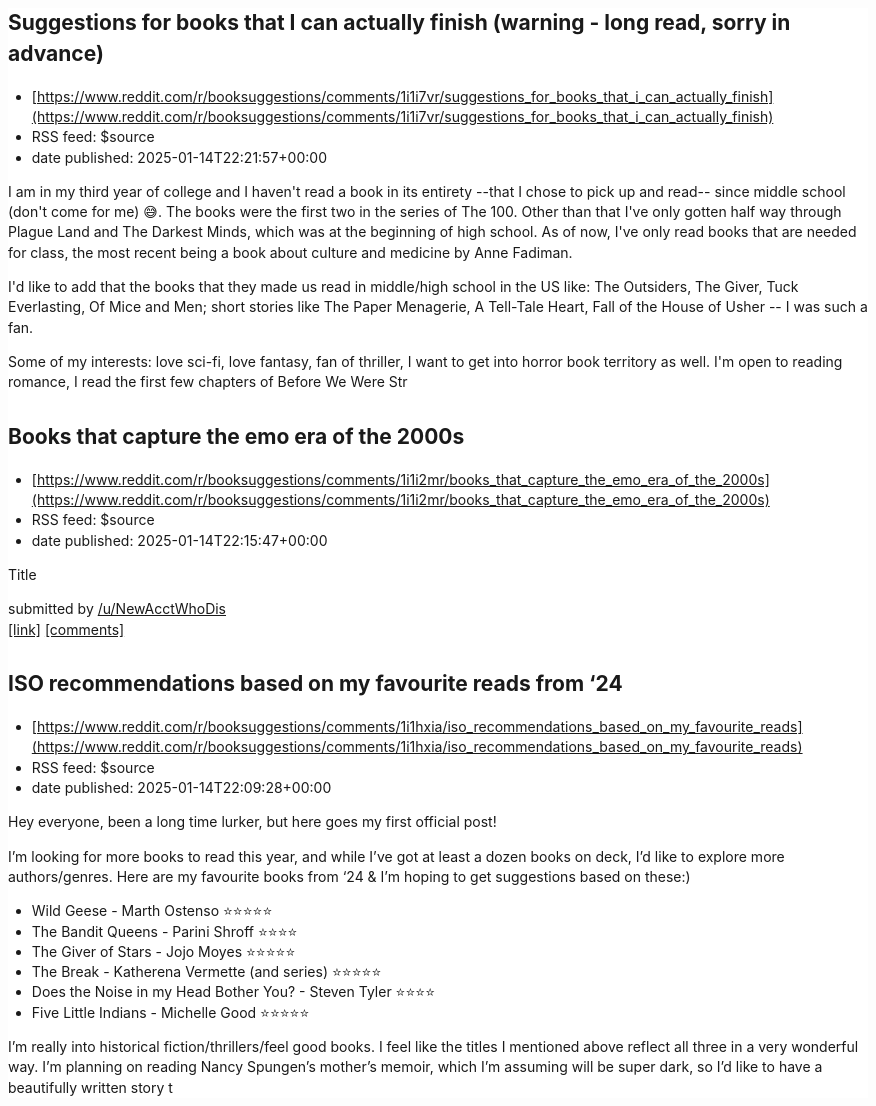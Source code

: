 ## Suggestions for books that I can actually finish (warning - long read, sorry in advance)
 - [https://www.reddit.com/r/booksuggestions/comments/1i1i7vr/suggestions_for_books_that_i_can_actually_finish](https://www.reddit.com/r/booksuggestions/comments/1i1i7vr/suggestions_for_books_that_i_can_actually_finish)
 - RSS feed: $source
 - date published: 2025-01-14T22:21:57+00:00

<div class="md"><p>I am in my third year of college and I haven&#39;t read a book in its entirety --that I chose to pick up and read-- since middle school (don&#39;t come for me) 😅. The books were the first two in the series of The 100. Other than that I&#39;ve only gotten half way through Plague Land and The Darkest Minds, which was at the beginning of high school. As of now, I&#39;ve only read books that are needed for class, the most recent being a book about culture and medicine by Anne Fadiman.</p> <p>I&#39;d like to add that the books that they made us read in middle/high school in the US like: The Outsiders, The Giver, Tuck Everlasting, Of Mice and Men; short stories like The Paper Menagerie, A Tell-Tale Heart, Fall of the House of Usher -- I was such a fan.</p> <p>Some of my interests: love sci-fi, love fantasy, fan of thriller, I want to get into horror book territory as well. I&#39;m open to reading romance, I read the first few chapters of Before We Were Str

## Books that capture the emo era of the 2000s
 - [https://www.reddit.com/r/booksuggestions/comments/1i1i2mr/books_that_capture_the_emo_era_of_the_2000s](https://www.reddit.com/r/booksuggestions/comments/1i1i2mr/books_that_capture_the_emo_era_of_the_2000s)
 - RSS feed: $source
 - date published: 2025-01-14T22:15:47+00:00

<div class="md"><p>Title</p> </div> &#32; submitted by &#32; <a href="https://www.reddit.com/user/NewAcctWhoDis"> /u/NewAcctWhoDis </a> <br/> <span><a href="https://www.reddit.com/r/booksuggestions/comments/1i1i2mr/books_that_capture_the_emo_era_of_the_2000s/">[link]</a></span> &#32; <span><a href="https://www.reddit.com/r/booksuggestions/comments/1i1i2mr/books_that_capture_the_emo_era_of_the_2000s/">[comments]</a></span>

## ISO recommendations based on my favourite reads from ‘24
 - [https://www.reddit.com/r/booksuggestions/comments/1i1hxia/iso_recommendations_based_on_my_favourite_reads](https://www.reddit.com/r/booksuggestions/comments/1i1hxia/iso_recommendations_based_on_my_favourite_reads)
 - RSS feed: $source
 - date published: 2025-01-14T22:09:28+00:00

<div class="md"><p>Hey everyone, been a long time lurker, but here goes my first official post!</p> <p>I’m looking for more books to read this year, and while I’ve got at least a dozen books on deck, I’d like to explore more authors/genres. Here are my favourite books from ‘24 &amp; I’m hoping to get suggestions based on these:) </p> <ul> <li>Wild Geese - Marth Ostenso ⭐️⭐️⭐️⭐️⭐️</li> <li>The Bandit Queens - Parini Shroff ⭐️⭐️⭐️⭐️</li> <li>The Giver of Stars - Jojo Moyes ⭐️⭐️⭐️⭐️⭐️</li> <li>The Break - Katherena Vermette (and series) ⭐️⭐️⭐️⭐️⭐️</li> <li>Does the Noise in my Head Bother You? - Steven Tyler ⭐️⭐️⭐️⭐️</li> <li>Five Little Indians - Michelle Good ⭐️⭐️⭐️⭐️⭐️</li> </ul> <p>I’m really into historical fiction/thrillers/feel good books. I feel like the titles I mentioned above reflect all three in a very wonderful way. I’m planning on reading Nancy Spungen’s mother’s memoir, which I’m assuming will be super dark, so I’d like to have a beautifully written story t
